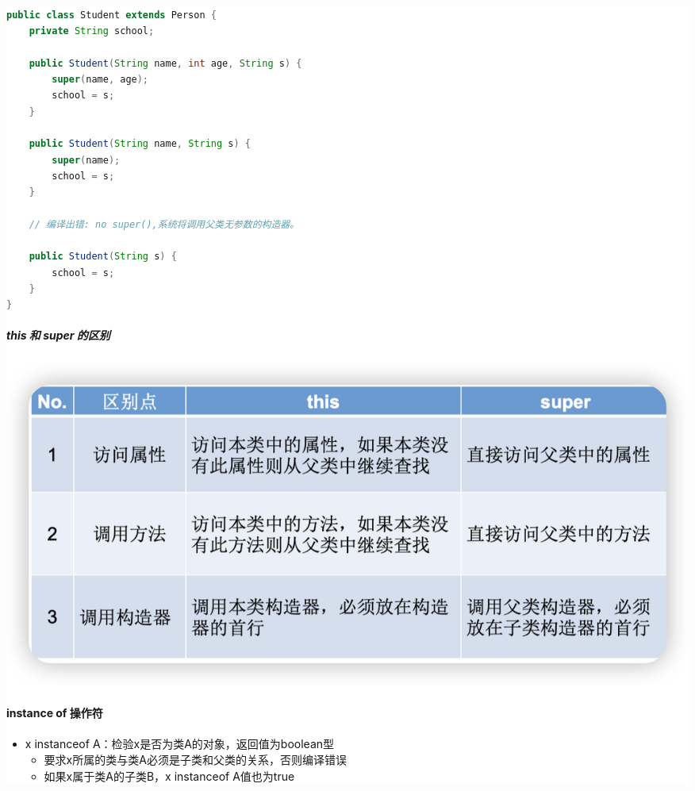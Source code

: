 ```java
public class Student extends Person {
    private String school; 
    
    public Student(String name, int age, String s) {
        super(name, age);
        school = s;
	} 
    
    public Student(String name, String s) { 
        super(name);
        school = s;
	} 
    
    // 编译出错: no super(),系统将调用父类无参数的构造器。 
    
    public Student(String s) {
        school = s;
	}
}
```



##### this 和 super 的区别

![](Java基础知识点JPG/面向对象编程/this和super的区别.png)



#### instance of 操作符

- x instanceof A：检验x是否为类A的对象，返回值为boolean型
  - 要求x所属的类与类A必须是子类和父类的关系，否则编译错误
  - 如果x属于类A的子类B，x instanceof A值也为true
